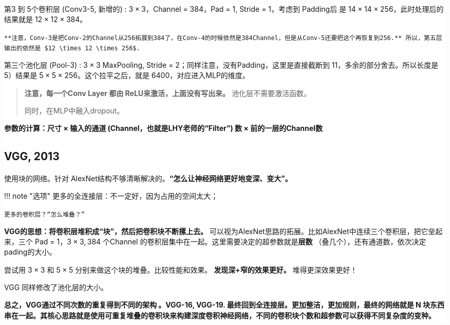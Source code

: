 第3 到 5个卷积层 (Conv3-5, 新增的)
:   $3 \times 3$，Channel = 384，Pad = 1, Stride = 1，考虑到 Padding后 是 $14 \times 14 \times 256$，此时处理后的结果就是 $12\times 12 \times 384$。

    **注意，Conv-3是把Conv-2的Channel从256拓展到384了，在Conv-4的时候依然是384Channel，但是从Conv-5还要把这个再恢复到256.** 所以，第五层输出的依然是 $12 \times 12 \times 256$.

第三个池化层 (Pool-3)
:   $3 \times 3$ MaxPooling, Stride = 2；同样注意，没有Padding，这里是直接截断到 11，多余的部分舍去。所以长度是5）结果是 $5 \times 5 \times 256$。这个拉平之后，就是 6400，对应进入MLP的维度。

> **注意，每一个Conv Layer 都由 ReLU来激活，上面没有写出来。** 池化层不需要激活函数。
>
> 同时，在MLP中融入dropout。

**参数的计算：尺寸 $\times$ 输入的通道 (Channel，也就是LHY老师的“Filter”) 数 $\times$ 前的一层的Channel数** 

 
## VGG, 2013

使用块的网络。针对 AlexNet结构不够清晰解决的。**“怎么让神经网络更好地变深、变大”。**

!!! note "选项"
    更多的全连接层：不一定好，因为占用的空间太大；

    更多的卷积层？“怎么堆叠？”

**VGG的思想：将卷积层堆积成“块”，然后把卷积块不断摞上去。** 可以视为AlexNet思路的拓展。比如AlexNet中连续三个卷积层，把它垒起来，三个 Pad = 1，$3 \times 3, 384$ 个Channel 的卷积层集中在一起。这里需要决定的超参数就是**层数** （叠几个），还有通道数，依次决定pading的大小。

尝试用 $3 \times 3$ 和 $5 \times 5$ 分别来做这个块的堆叠。比较性能和效果。 **发现深+窄的效果更好。** 堆得更深效果更好！

VGG 同样修改了池化层的大小。

**总之，VGG通过不同次数的重复得到不同的架构 。VGG-16, VGG-19. 最终回到全连接层。更加整洁，更加规则，最终的网络就是 N 块东西串在一起。其核心思路就是使用可重复堆叠的卷积块来构建深度卷积神经网络，不同的卷积块个数和超参数可以获得不同复杂度的变种。**
